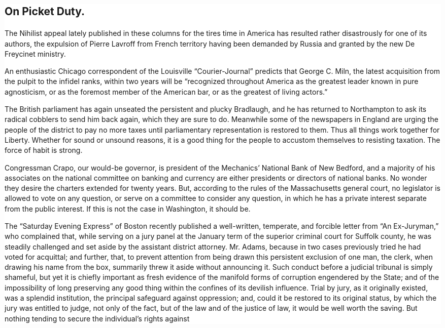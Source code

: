 ## On Picket Duty.

The Nihilist appeal lately published in these columns
for the tires time in America has resulted rather disastrously
 for one of its authors, the expulsion of Pierre
Lavroff from French territory having been demanded
by Russia and granted by the new De Freycinet ministry.

An enthusiastic Chicago correspondent of the
Louisville “Courier-Journal” predicts that George
C. Miln, the latest acquisition from the pulpit to the
infidel ranks, within two years will be “recognized
throughout America as the greatest leader known in
pure agnosticism, or as the foremost member of the
American bar, or as the greatest of living actors.”

The British parliament has again unseated the persistent
 and plucky Bradlaugh, and he has returned to
Northampton to ask its radical cobblers to send him
back again, which they are sure to do. Meanwhile
some of the newspapers in England are urging the
people of the district to pay no more taxes until
parliamentary representation is restored to them.
Thus all things work together for Liberty. Whether
for sound or unsound reasons, it is a good thing for
the people to accustom themselves to resisting taxation.
 The force of habit is strong.

Congressman Crapo, our would-be governor, is
president of the Mechanics’ National Bank of New
Bedford, and a majority of his associates on the
national committee on banking and currency are
either presidents or directors of national banks. No
wonder they desire the charters extended for twenty
years. But, according to the rules of the Massachusetts
 general court, no legislator is allowed to vote on
any question, or serve on a committee to consider
any question, in which he has a private interest separate
 from the public interest. If this is not the case
in Washington, it should be.

The “Saturday Evening Express” of Boston recently
 published a well-written, temperate, and forcible
 letter from “An Ex-Juryman,” who complained
that, while serving on a jury panel at the January
term of the superior criminal court for Suffolk
county, he was steadily challenged and set aside by
the assistant district attorney. Mr. Adams, because
in two cases previously tried he had voted for acquittal;
 and further, that, to prevent attention from being
drawn this persistent exclusion of one man, the
clerk, when drawing his name from the box, summarily
 threw it aside without announcing it. Such
conduct before a judicial tribunal is simply shameful,
but yet it is chiefly important as fresh evidence of the
manifold forms of corruption engendered by the
State; and of the impossibility of long preserving
any good thing within the confines of its devilish influence.
 Trial by jury, as it originally existed, was a
splendid institution, the principal safeguard against
oppression; and, could it be restored to its original
status, by which the jury was entitled to judge, not
only of the fact, but of the law and of the justice of
law, it would be well worth the saving. But nothing
 tending to secure the individual’s rights against